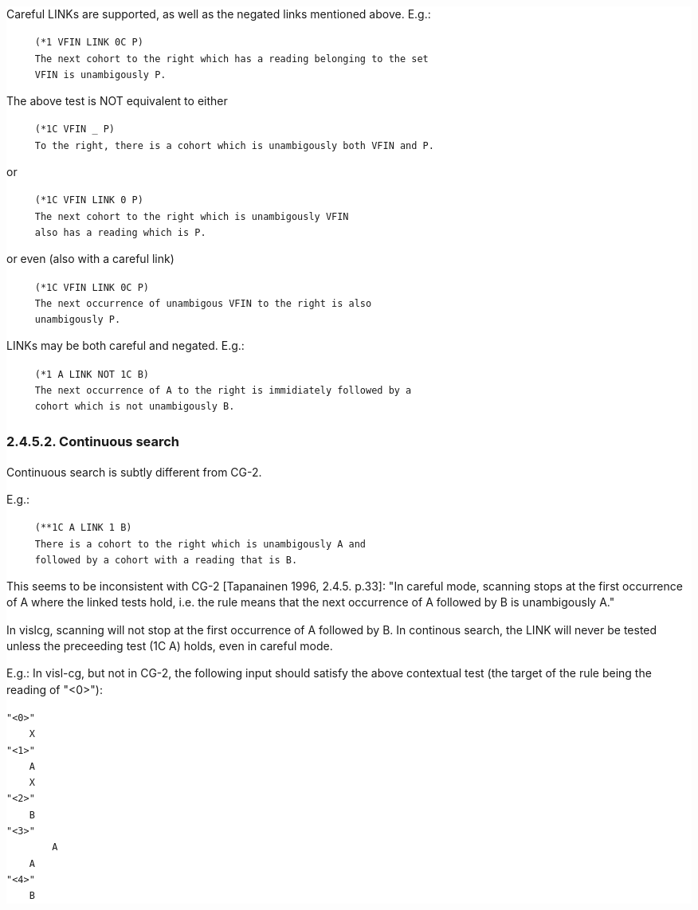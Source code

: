 Careful LINKs are supported, as well as the negated links mentioned
above. E.g.:

         (*1 VFIN LINK 0C P)
         The next cohort to the right which has a reading belonging to the set
         VFIN is unambigously P.

The above test is NOT equivalent to either

         (*1C VFIN _ P)
         To the right, there is a cohort which is unambigously both VFIN and P.

or

         (*1C VFIN LINK 0 P)
         The next cohort to the right which is unambigously VFIN
         also has a reading which is P.

or even (also with a careful link)

         (*1C VFIN LINK 0C P)
         The next occurrence of unambigous VFIN to the right is also
         unambigously P.

LINKs may be both careful and negated. E.g.:

         (*1 A LINK NOT 1C B)
         The next occurrence of A to the right is immidiately followed by a
         cohort which is not unambigously B.

### 2.4.5.2. Continuous search

Continuous search is subtly different from CG-2.

E.g.:

         (**1C A LINK 1 B)
         There is a cohort to the right which is unambigously A and
         followed by a cohort with a reading that is B.

This seems to be inconsistent with CG-2 \[Tapanainen 1996, 2.4.5.
p.33\]: "In careful mode, scanning stops at the first occurrence of A
where the linked tests hold, i.e. the rule means that the next
occurrence of A followed by B is unambigously A."

In vislcg, scanning will not stop at the first occurrence of A followed
by B. In continous search, the LINK will never be tested unless the
preceeding test (1C A) holds, even in careful mode.

E.g.: In visl-cg, but not in CG-2, the following input should satisfy
the above contextual test (the target of the rule being the reading of
"&lt;0&gt;"):

    "<0>"
        X
    "<1>"
        A
        X
    "<2>"
        B
    "<3>"
            A
        A
    "<4>"
        B
